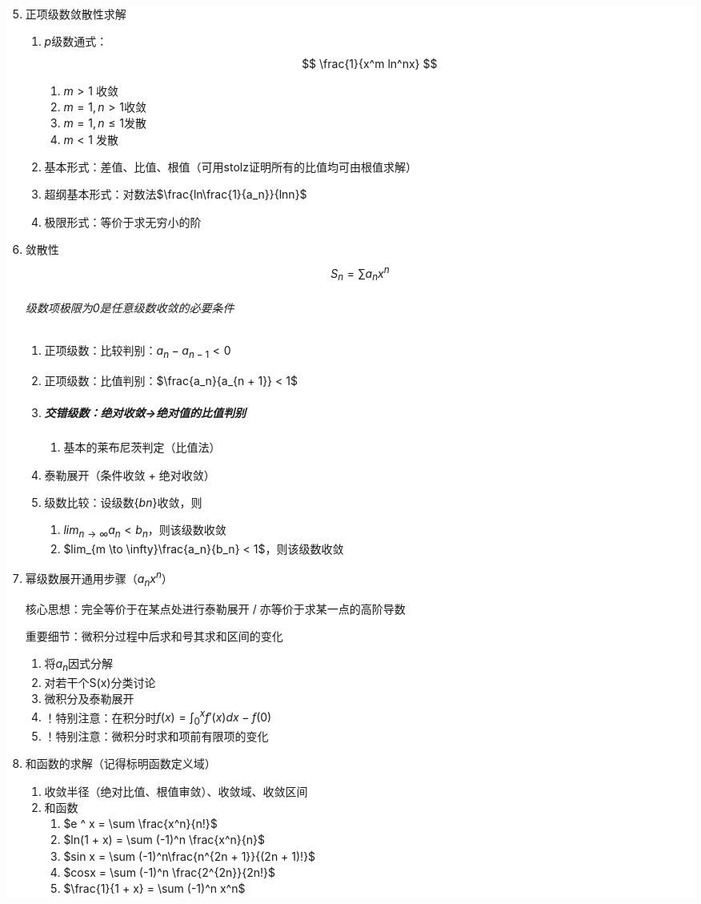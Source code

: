 5. 正项级数敛散性求解

   1. $p$级数通式：
      $$
      \frac{1}{x^m ln^nx}
      $$

      1. $m > 1$ 收敛
      2. $m = 1, n > 1$收敛
      3. $m = 1, n \le 1$发散
      4. $m < 1$ 发散

   2. 基本形式：差值、比值、根值（可用stolz证明所有的比值均可由根值求解）

   3. 超纲基本形式：对数法$\frac{ln\frac{1}{a_n}}{lnn}$

   4. 极限形式：等价于求无穷小的阶

7. 敛散性
   $$
   S_n = \sum a_nx^n
   $$

   ###### 级数项极限为0是任意级数收敛的必要条件

   1. 正项级数：比较判别：$a_n - a_{n - 1} < 0$

   2. 正项级数：比值判别：$\frac{a_n}{a_{n + 1}} < 1$

   3. ##### 交错级数：绝对收敛$\to$绝对值的比值判别

      1. 基本的莱布尼茨判定（比值法）
   2. 泰勒展开（条件收敛 + 绝对收敛）
   
   4. 级数比较：设级数$\{bn\}$收敛，则

      1. $lim_{n \to \infty}a_n < b_n$，则该级数收敛
      2. $lim_{m \to \infty}\frac{a_n}{b_n} < 1$，则该级数收敛
   
8. 幂级数展开通用步骤（${a_n}x^n$）

   核心思想：完全等价于在某点处进行泰勒展开 / 亦等价于求某一点的高阶导数

   重要细节：微积分过程中后求和号其求和区间的变化
   

   1. 将$a_n$因式分解
   2. 对若干个S(x)分类讨论
   3. 微积分及泰勒展开
   4. ！特别注意：在积分时$f(x) = \int_0^x f'(x)dx - f(0)$
   5. ！特别注意：微积分时求和项前有限项的变化

9. 和函数的求解（记得标明函数定义域）

   1. 收敛半径（绝对比值、根值审敛）、收敛域、收敛区间
   2. 和函数
      1. $e ^ x = \sum \frac{x^n}{n!}$
      2. $ln(1 + x) = \sum (-1)^n \frac{x^n}{n}$
      3. $sin x = \sum (-1)^n\frac{n^{2n + 1}}{(2n + 1)!}$
      4. $cosx = \sum (-1)^n \frac{2^{2n}}{2n!}$
      5. $\frac{1}{1 + x} = \sum (-1)^n x^n$
